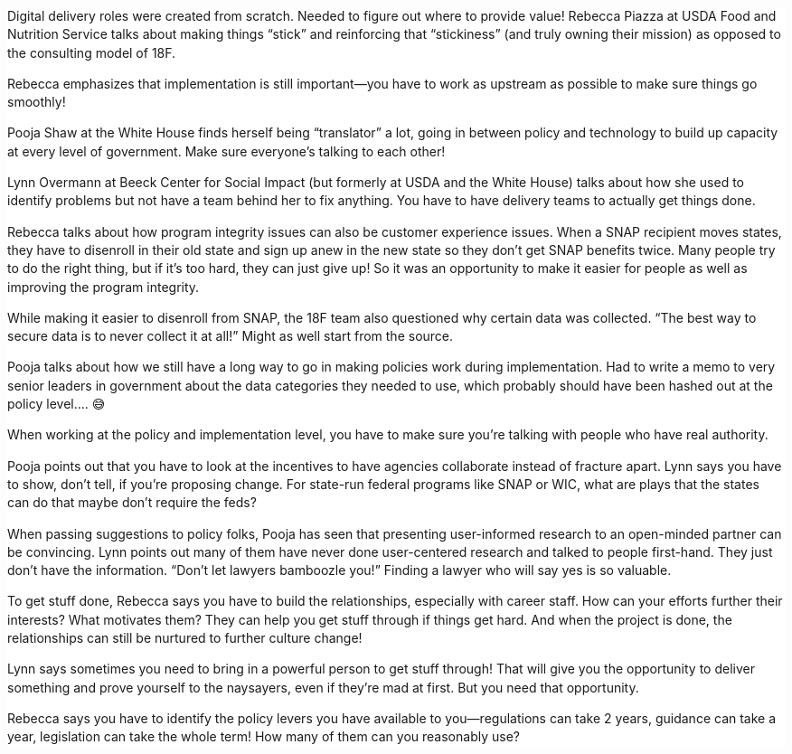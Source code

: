 Digital delivery roles were created from scratch. Needed to figure out where to provide value! Rebecca Piazza at USDA Food and Nutrition Service talks about making things “stick” and reinforcing that “stickiness” (and truly owning their mission) as opposed to the consulting model of 18F. 

Rebecca emphasizes that implementation is still important—you have to work as upstream as possible to make sure things go smoothly! 

Pooja Shaw at the White House finds herself being “translator” a lot, going in between policy and technology to build up capacity at every level of government. Make sure everyone’s talking to each other! 

Lynn Overmann at Beeck Center for Social Impact (but formerly at USDA and the White House) talks about how she used to identify problems but not have a team behind her to fix anything. You have to have delivery teams to actually get things done. 

Rebecca talks about how program integrity issues can also be customer experience issues. When a SNAP recipient moves states, they have to disenroll in their old state and sign up anew in the new state so they don’t get SNAP benefits twice. Many people try to do the right thing, but if it’s too hard, they can just give up! So it was an opportunity to make it easier for people as well as improving the program integrity.

While making it easier to disenroll from SNAP, the 18F team also questioned why certain data was collected. “The best way to secure data is to never collect it at all!” Might as well start from the source. 

Pooja talks about how we still have a long way to go in making policies work during implementation. Had to write a memo to very senior leaders in government about the data categories they needed to use, which probably should have been hashed out at the policy level…. 😅

When working at the policy and implementation level, you have to make sure you’re talking with people who have real authority. 

Pooja points out that you have to look at the incentives to have agencies collaborate instead of fracture apart. Lynn says you have to show, don’t tell, if you’re proposing change. For state-run federal programs like SNAP or WIC, what are plays that the states can do that maybe don’t require the feds?

When passing suggestions to policy folks, Pooja has seen that presenting user-informed research to an open-minded partner can be convincing. Lynn points out many of them have never done user-centered research and talked to people first-hand. They just don’t have the information. “Don’t let lawyers bamboozle you!” Finding a lawyer who will say yes is so valuable.

To get stuff done, Rebecca says you have to build the relationships, especially with career staff. How can your efforts further their interests? What motivates them? They can help you get stuff through if things get hard. And when the project is done, the relationships can still be nurtured to further culture change!

Lynn says sometimes you need to bring in a powerful person to get stuff through! That will give you the opportunity to deliver something and prove yourself to the naysayers, even if they’re mad at first. But you need that opportunity.

Rebecca says you have to identify the policy levers you have available to you—regulations can take 2 years, guidance can take a year, legislation can take the whole term! How many of them can you reasonably use?